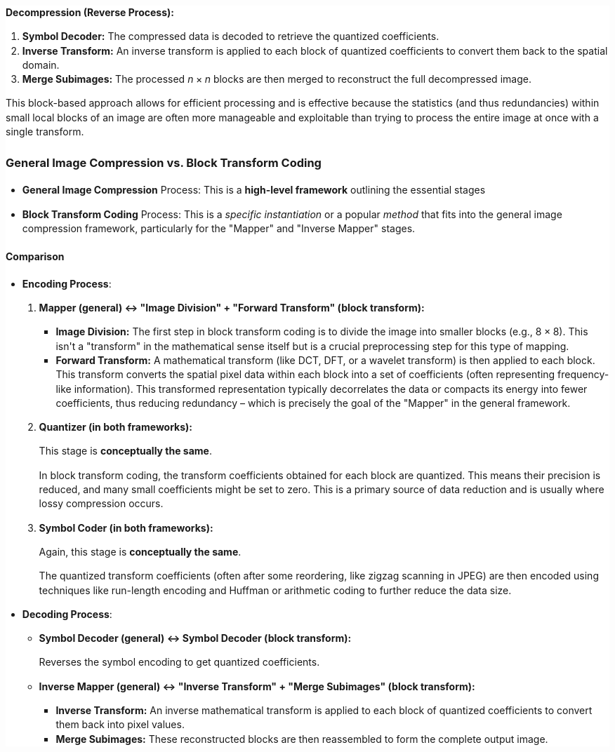 **Decompression (Reverse Process):**
1.  **Symbol Decoder:** The compressed data is decoded to retrieve the quantized coefficients.
2.  **Inverse Transform:** An inverse transform is applied to each block of quantized coefficients to convert them back to the spatial domain.
3.  **Merge Subimages:** The processed $n \times n$ blocks are then merged to reconstruct the full decompressed image.

This block-based approach allows for efficient processing and is effective because the statistics (and thus redundancies) within small local blocks of an image are often more manageable and exploitable than trying to process the entire image at once with a single transform.

### General Image Compression vs. Block Transform Coding

* **General Image Compression** Process: This is a **high-level framework** outlining the essential stages

* **Block Transform Coding** Process: This is a *specific instantiation* or a popular *method* that fits into the general image compression framework, particularly for the "Mapper" and "Inverse Mapper" stages.

#### Comparison

* **Encoding Process**:

    1.  **Mapper (general) $\leftrightarrow$ "Image Division" + "Forward Transform" (block transform):**
        * **Image Division:** The first step in block transform coding is to divide the image into smaller blocks (e.g., $8 \times 8$). This isn't a "transform" in the mathematical sense itself but is a crucial preprocessing step for this type of mapping.
        * **Forward Transform:** A mathematical transform (like DCT, DFT, or a wavelet transform) is then applied to each block. This transform converts the spatial pixel data within each block into a set of coefficients (often representing frequency-like information). This transformed representation typically decorrelates the data or compacts its energy into fewer coefficients, thus reducing redundancy – which is precisely the goal of the "Mapper" in the general framework.

    2.  **Quantizer (in both frameworks):**
        
        This stage is **conceptually the same**. 
        
        In block transform coding, the transform coefficients obtained for each block are quantized. This means their precision is reduced, and many small coefficients might be set to zero. This is a primary source of data reduction and is usually where lossy compression occurs.

    3.  **Symbol Coder (in both frameworks):**
        
        Again, this stage is **conceptually the same**. 
        
        The quantized transform coefficients (often after some reordering, like zigzag scanning in JPEG) are then encoded using techniques like run-length encoding and Huffman or arithmetic coding to further reduce the data size.

* **Decoding Process**:

    * **Symbol Decoder (general) $\leftrightarrow$ Symbol Decoder (block transform):** 
    
        Reverses the symbol encoding to get quantized coefficients.
    * **Inverse Mapper (general) $\leftrightarrow$ "Inverse Transform" + "Merge Subimages" (block transform):**
        * **Inverse Transform:** An inverse mathematical transform is applied to each block of quantized coefficients to convert them back into pixel values.
        * **Merge Subimages:** These reconstructed blocks are then reassembled to form the complete output image.
